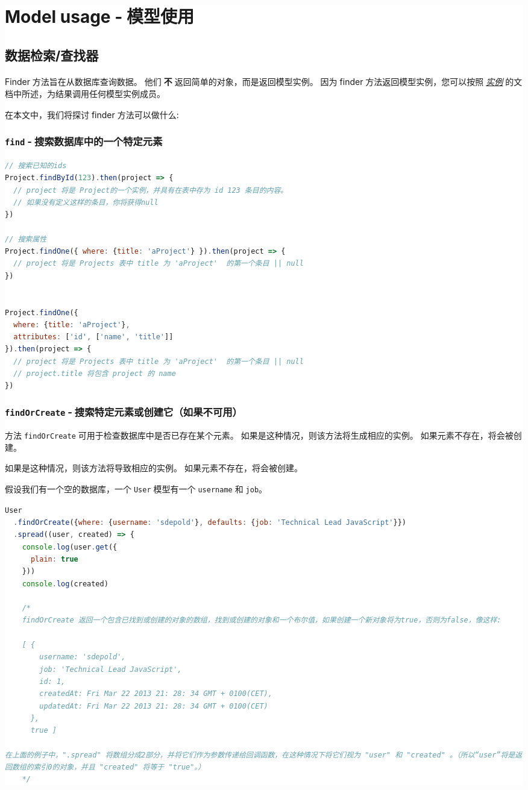 # Model usage - 模型使用

## 数据检索/查找器

Finder 方法旨在从数据库查询数据。 他们 **不** 返回简单的对象，而是返回模型实例。 因为 finder 方法返回模型实例，您可以按照  [*实例*](instances.md) 的文档中所述，为结果调用任何模型实例成员。
 
在本文中，我们将探讨 finder 方法可以做什么:

### `find` - 搜索数据库中的一个特定元素
```js
// 搜索已知的ids
Project.findById(123).then(project => {
  // project 将是 Project的一个实例，并具有在表中存为 id 123 条目的内容。
  // 如果没有定义这样的条目，你将获得null
})

// 搜索属性
Project.findOne({ where: {title: 'aProject'} }).then(project => {
  // project 将是 Projects 表中 title 为 'aProject'  的第一个条目 || null
})


Project.findOne({
  where: {title: 'aProject'},
  attributes: ['id', ['name', 'title']]
}).then(project => {
  // project 将是 Projects 表中 title 为 'aProject'  的第一个条目 || null
  // project.title 将包含 project 的 name
})
```

### `findOrCreate` - 搜索特定元素或创建它（如果不可用）

方法 `findOrCreate` 可用于检查数据库中是否已存在某个元素。 如果是这种情况，则该方法将生成相应的实例。 如果元素不存在，将会被创建。

如果是这种情况，则该方法将导致相应的实例。 如果元素不存在，将会被创建。

假设我们有一个空的数据库，一个 `User` 模型有一个 `username` 和 `job`。

```js
User
  .findOrCreate({where: {username: 'sdepold'}, defaults: {job: 'Technical Lead JavaScript'}})
  .spread((user, created) => {
    console.log(user.get({
      plain: true
    }))
    console.log(created)

    /*
    findOrCreate 返回一个包含已找到或创建的对象的数组，找到或创建的对象和一个布尔值，如果创建一个新对象将为true，否则为false，像这样:

    [ {
        username: 'sdepold',
        job: 'Technical Lead JavaScript',
        id: 1,
        createdAt: Fri Mar 22 2013 21: 28: 34 GMT + 0100(CET),
        updatedAt: Fri Mar 22 2013 21: 28: 34 GMT + 0100(CET)
      },
      true ]

在上面的例子中，".spread" 将数组分成2部分，并将它们作为参数传递给回调函数，在这种情况下将它们视为 "user" 和 "created" 。（所以“user”将是返回数组的索引0的对象，并且 "created" 将等于 "true"。）
    */
```